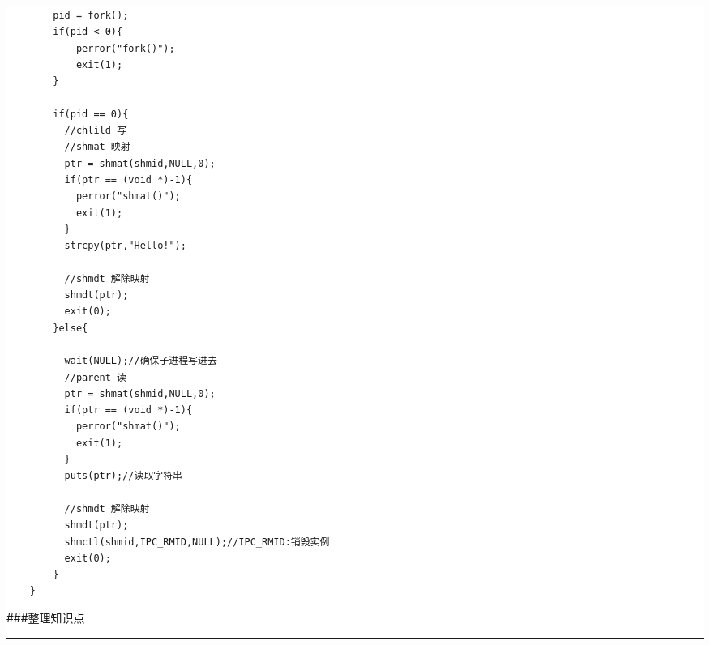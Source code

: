 			pid = fork();
			if(pid < 0){
				perror("fork()");
				exit(1);
			}
			
			if(pid == 0){
			  //chlild 写
			  //shmat 映射
			  ptr = shmat(shmid,NULL,0);
			  if(ptr == (void *)-1){
			  	perror("shmat()");
			  	exit(1);
			  }
			  strcpy(ptr,"Hello!");
			  
			  //shmdt 解除映射
			  shmdt(ptr);
			  exit(0);
			}else{
			
			  wait(NULL);//确保子进程写进去	
			  //parent 读
			  ptr = shmat(shmid,NULL,0);
			  if(ptr == (void *)-1){
			  	perror("shmat()");
			  	exit(1);
			  }
			  puts(ptr);//读取字符串
			  
			  //shmdt 解除映射
			  shmdt(ptr);
			  shmctl(shmid,IPC_RMID,NULL);//IPC_RMID:销毁实例
			  exit(0);
			}
		}

###整理知识点

---
